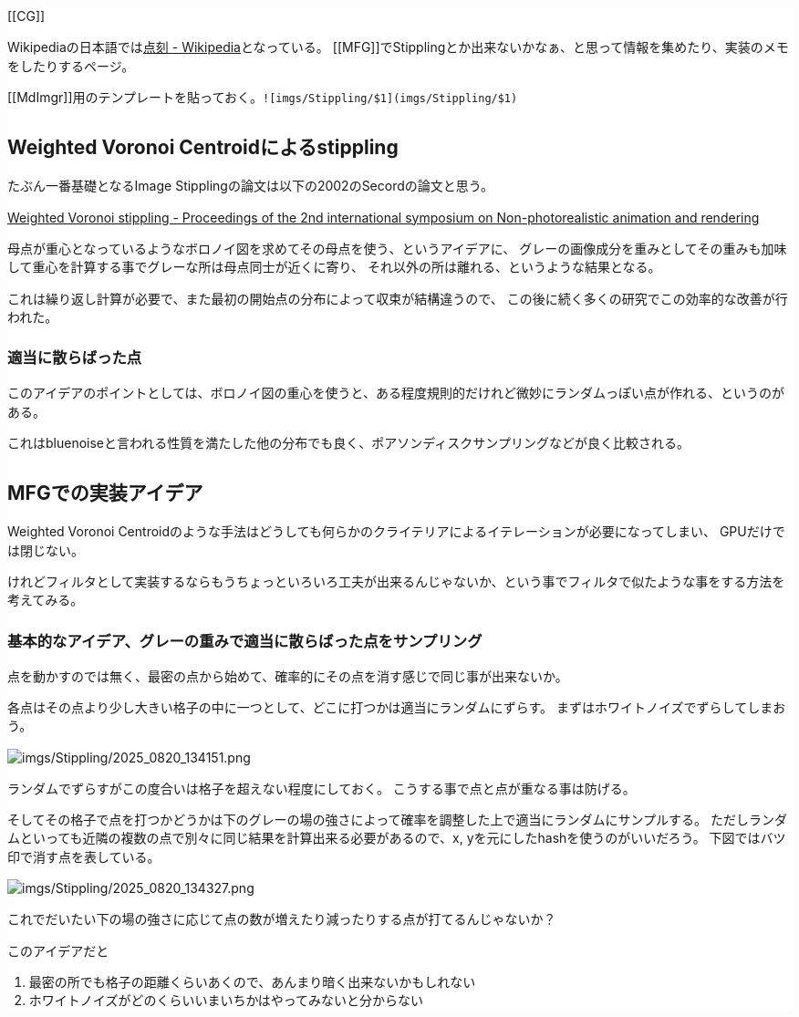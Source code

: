 [[CG]]

Wikipediaの日本語では[点刻 - Wikipedia](https://ja.wikipedia.org/wiki/%E7%82%B9%E5%88%BB)となっている。
[[MFG]]でStipplingとか出来ないかなぁ、と思って情報を集めたり、実装のメモをしたりするページ。

[[MdImgr]]用のテンプレートを貼っておく。`![imgs/Stippling/$1](imgs/Stippling/$1)`

## Weighted Voronoi Centroidによるstippling

たぶん一番基礎となるImage Stipplingの論文は以下の2002のSecordの論文と思う。

[Weighted Voronoi stippling - Proceedings of the 2nd international symposium on Non-photorealistic animation and rendering](https://dl.acm.org/doi/abs/10.1145/508530.508537)

母点が重心となっているようなボロノイ図を求めてその母点を使う、というアイデアに、
グレーの画像成分を重みとしてその重みも加味して重心を計算する事でグレーな所は母点同士が近くに寄り、
それ以外の所は離れる、というような結果となる。

これは繰り返し計算が必要で、また最初の開始点の分布によって収束が結構違うので、
この後に続く多くの研究でこの効率的な改善が行われた。

### 適当に散らばった点

このアイデアのポイントとしては、ボロノイ図の重心を使うと、ある程度規則的だけれど微妙にランダムっぽい点が作れる、というのがある。

これはbluenoiseと言われる性質を満たした他の分布でも良く、ポアソンディスクサンプリングなどが良く比較される。

## MFGでの実装アイデア

Weighted Voronoi Centroidのような手法はどうしても何らかのクライテリアによるイテレーションが必要になってしまい、
GPUだけでは閉じない。

けれどフィルタとして実装するならもうちょっといろいろ工夫が出来るんじゃないか、という事でフィルタで似たような事をする方法を考えてみる。

### 基本的なアイデア、グレーの重みで適当に散らばった点をサンプリング

点を動かすのでは無く、最密の点から始めて、確率的にその点を消す感じで同じ事が出来ないか。

各点はその点より少し大きい格子の中に一つとして、どこに打つかは適当にランダムにずらす。
まずはホワイトノイズでずらしてしまおう。

![imgs/Stippling/2025_0820_134151.png](imgs/Stippling/2025_0820_134151.png)

ランダムでずらすがこの度合いは格子を超えない程度にしておく。
こうする事で点と点が重なる事は防げる。

そしてその格子で点を打つかどうかは下のグレーの場の強さによって確率を調整した上で適当にランダムにサンプルする。
ただしランダムといっても近隣の複数の点で別々に同じ結果を計算出来る必要があるので、x, yを元にしたhashを使うのがいいだろう。
下図ではバツ印で消す点を表している。

![imgs/Stippling/2025_0820_134327.png](imgs/Stippling/2025_0820_134327.png)

これでだいたい下の場の強さに応じて点の数が増えたり減ったりする点が打てるんじゃないか？

このアイデアだと

1. 最密の所でも格子の距離くらいあくので、あんまり暗く出来ないかもしれない
2. ホワイトノイズがどのくらいいまいちかはやってみないと分からない
